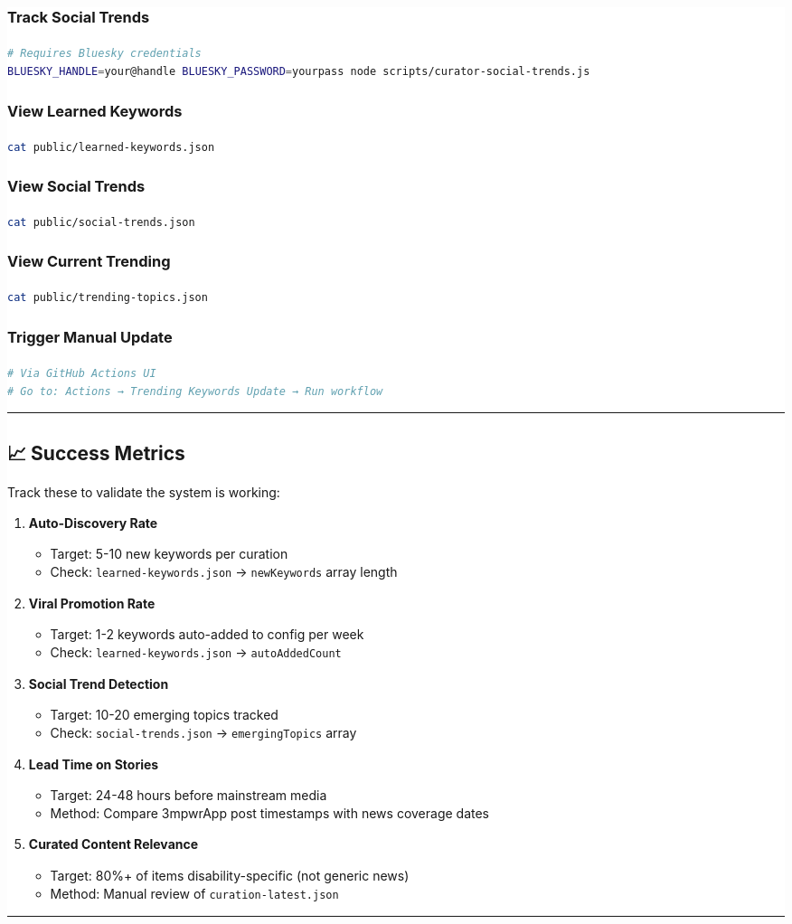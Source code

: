 ### **Track Social Trends**
```bash
# Requires Bluesky credentials
BLUESKY_HANDLE=your@handle BLUESKY_PASSWORD=yourpass node scripts/curator-social-trends.js
```

### **View Learned Keywords**
```bash
cat public/learned-keywords.json
```

### **View Social Trends**
```bash
cat public/social-trends.json
```

### **View Current Trending**
```bash
cat public/trending-topics.json
```

### **Trigger Manual Update**
```bash
# Via GitHub Actions UI
# Go to: Actions → Trending Keywords Update → Run workflow
```

---

## 📈 Success Metrics

Track these to validate the system is working:

1. **Auto-Discovery Rate**
   - Target: 5-10 new keywords per curation
   - Check: `learned-keywords.json` → `newKeywords` array length

2. **Viral Promotion Rate**
   - Target: 1-2 keywords auto-added to config per week
   - Check: `learned-keywords.json` → `autoAddedCount`

3. **Social Trend Detection**
   - Target: 10-20 emerging topics tracked
   - Check: `social-trends.json` → `emergingTopics` array

4. **Lead Time on Stories**
   - Target: 24-48 hours before mainstream media
   - Method: Compare 3mpwrApp post timestamps with news coverage dates

5. **Curated Content Relevance**
   - Target: 80%+ of items disability-specific (not generic news)
   - Method: Manual review of `curation-latest.json`

---
